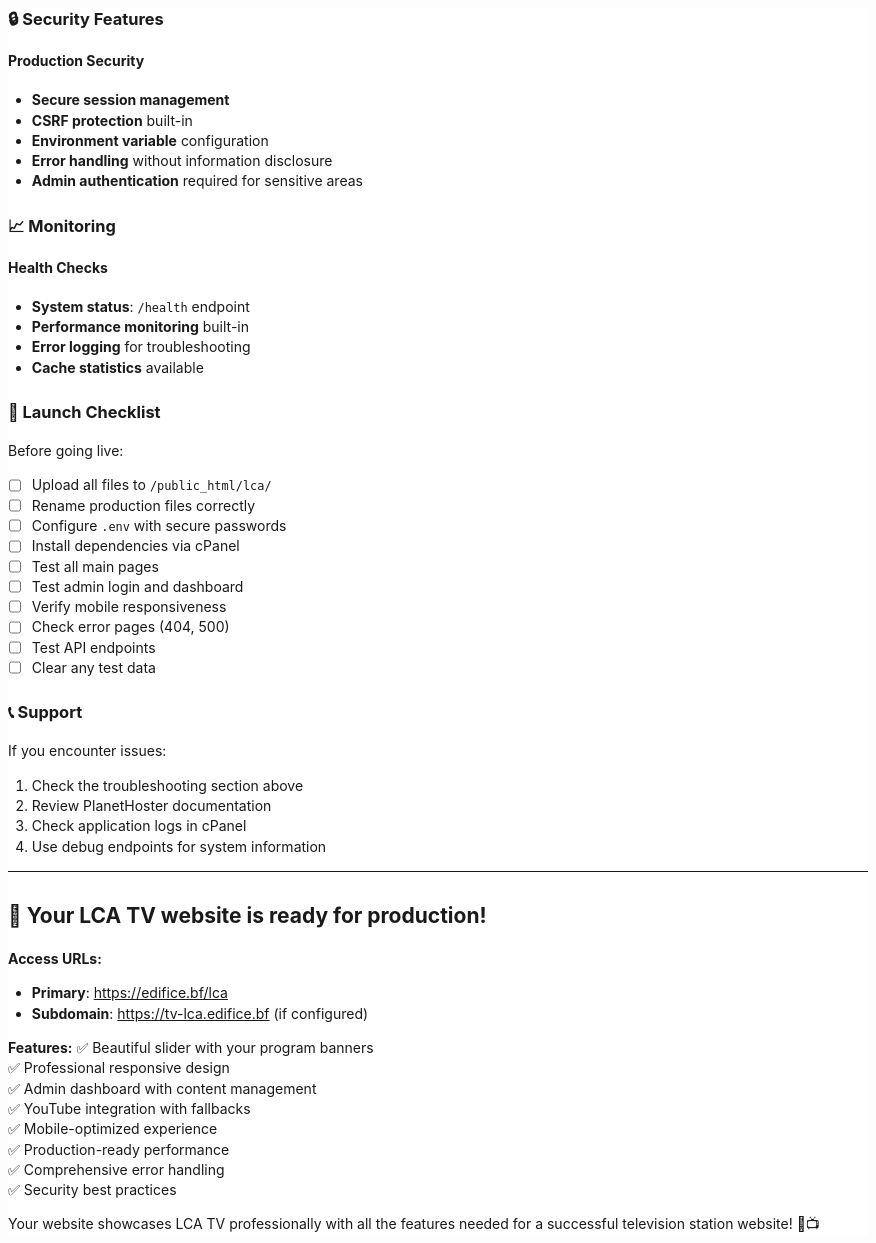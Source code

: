 ### 🔒 Security Features

#### Production Security
- **Secure session management**
- **CSRF protection** built-in
- **Environment variable** configuration
- **Error handling** without information disclosure
- **Admin authentication** required for sensitive areas

### 📈 Monitoring

#### Health Checks
- **System status**: `/health` endpoint
- **Performance monitoring** built-in
- **Error logging** for troubleshooting
- **Cache statistics** available

### 🎉 Launch Checklist

Before going live:

- [ ] Upload all files to `/public_html/lca/`
- [ ] Rename production files correctly
- [ ] Configure `.env` with secure passwords
- [ ] Install dependencies via cPanel
- [ ] Test all main pages
- [ ] Test admin login and dashboard
- [ ] Verify mobile responsiveness
- [ ] Check error pages (404, 500)
- [ ] Test API endpoints
- [ ] Clear any test data

### 📞 Support

If you encounter issues:

1. Check the troubleshooting section above
2. Review PlanetHoster documentation
3. Check application logs in cPanel
4. Use debug endpoints for system information

---

## 🎊 Your LCA TV website is ready for production!

**Access URLs:**
- **Primary**: https://edifice.bf/lca
- **Subdomain**: https://tv-lca.edifice.bf (if configured)

**Features:**
✅ Beautiful slider with your program banners  
✅ Professional responsive design  
✅ Admin dashboard with content management  
✅ YouTube integration with fallbacks  
✅ Mobile-optimized experience  
✅ Production-ready performance  
✅ Comprehensive error handling  
✅ Security best practices  

Your website showcases LCA TV professionally with all the features needed for a successful television station website! 🚀📺